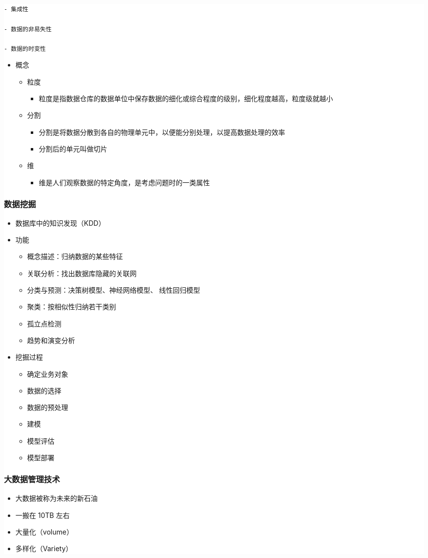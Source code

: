 	- 集成性

	- 数据的非易失性

	- 数据的时变性

- 概念

	- 粒度

		- 粒度是指数据仓库的数据单位中保存数据的细化或综合程度的级别，细化程度越高，粒度级就越小

	- 分割

		- 分割是将数据分散到各自的物理单元中，以便能分别处理，以提高数据处理的效率

		- 分割后的单元叫做切片

	- 维

		- 维是人们观察数据的特定角度，是考虑问题时的一类属性

### 数据挖掘

- 数据库中的知识发现（KDD）

- 功能

	- 概念描述：归纳数据的某些特征

	- 关联分析：找出数据库隐藏的关联网

	- 分类与预测：决策树模型、神经网络模型、
线性回归模型

	- 聚类：按相似性归纳若干类别

	- 孤立点检测

	- 趋势和演变分析

- 挖掘过程

	- 确定业务对象

	- 数据的选择

	- 数据的预处理

	- 建模

	- 模型评估

	- 模型部署

### 大数据管理技术

- 大数据被称为未来的新石油

- 一搬在 10TB 左右

- 大量化（volume）

- 多样化（Variety）

